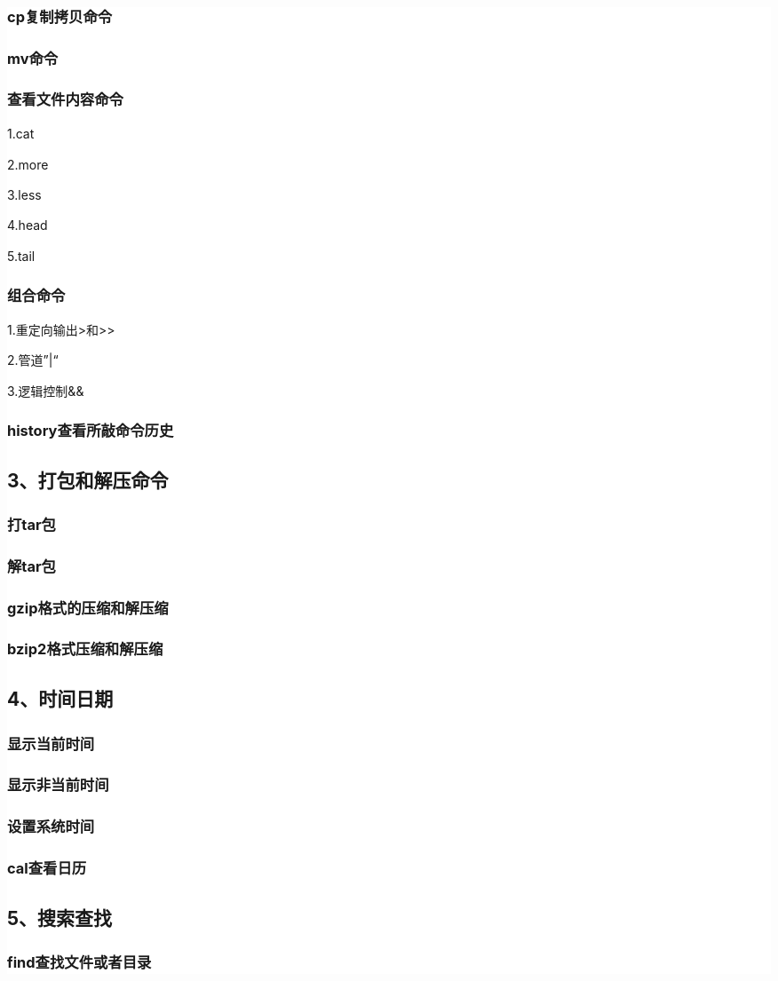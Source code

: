 ### cp复制拷贝命令

### mv命令

### 查看文件内容命令

1.cat

2.more

3.less

4.head

5.tail

### 组合命令

1.重定向输出>和>>

2.管道”|“

3.逻辑控制&&

### history查看所敲命令历史

## 3、打包和解压命令

### 打tar包

### 解tar包

### gzip格式的压缩和解压缩

### bzip2格式压缩和解压缩

## 4、时间日期

### 显示当前时间

### 显示非当前时间

### 设置系统时间

### cal查看日历

## 5、搜索查找

### find查找文件或者目录
